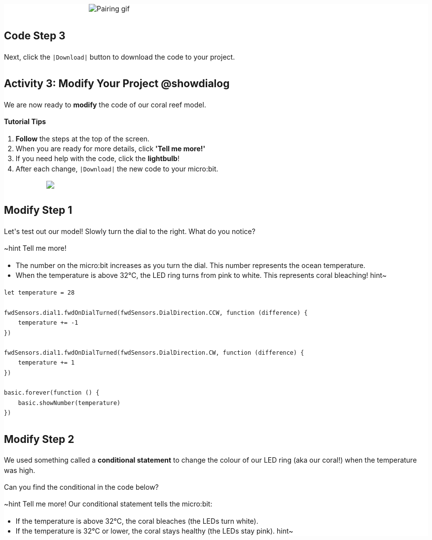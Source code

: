 <img src="https://raw.githubusercontent.com/climate-action-kits/pxt-fwd-edu/main/tutorial-assets/pairmicrobitGIF.webp"  alt="Pairing gif" style="display: block; width: 60%; margin:auto;">

## Code Step 3
Next, click the ``|Download|`` button to download the code to your project.

## Activity 3: Modify Your Project @showdialog
We are now ready to **modify** the code of our coral reef model.

**Tutorial Tips**

1. **Follow** the steps at the top of the screen.
2. When you are ready for more details, click **'Tell me more!'**
3. If you need help with the code, click the **lightbulb**!
4. After each change, ``|Download|`` the new code to your micro:bit.

<img src="https://raw.githubusercontent.com/climate-action-kits/pxt-fwd-edu/main/tutorial-assets/tellmore_hintbox_gif.webp" style="display: block; width: 80%; margin:auto;">

## Modify Step 1
Let's test out our model! Slowly turn the dial to the right. What do you notice?

~hint Tell me more!
- The number on the micro:bit increases as you turn the dial. This number represents the ocean temperature.
- When the temperature is above 32°C, the LED ring turns from pink to white. This represents coral bleaching!
hint~

```block
let temperature = 28

fwdSensors.dial1.fwdOnDialTurned(fwdSensors.DialDirection.CCW, function (difference) {
    temperature += -1
})

fwdSensors.dial1.fwdOnDialTurned(fwdSensors.DialDirection.CW, function (difference) {
    temperature += 1
})

basic.forever(function () {
    basic.showNumber(temperature)
})
```

## Modify Step 2
We used something called a **conditional statement** to change the colour of our LED ring (aka our coral!) when the temperature was high.

Can you find the conditional in the code below?

~hint Tell me more!
Our conditional statement tells the micro:bit:
- If the temperature is above 32°C, the coral bleaches (the LEDs turn white).
- If the temperature is 32°C or lower, the coral stays healthy (the LEDs stay pink).
hint~
